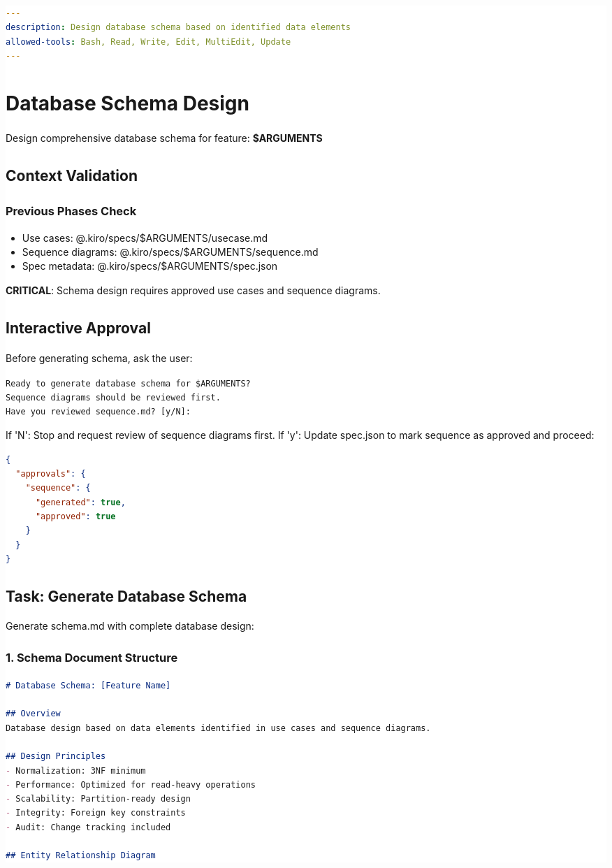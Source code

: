 ```yaml
---
description: Design database schema based on identified data elements
allowed-tools: Bash, Read, Write, Edit, MultiEdit, Update
---
```


# Database Schema Design

Design comprehensive database schema for feature: **$ARGUMENTS**

## Context Validation

### Previous Phases Check

- Use cases: @.kiro/specs/$ARGUMENTS/usecase.md
- Sequence diagrams: @.kiro/specs/$ARGUMENTS/sequence.md
- Spec metadata: @.kiro/specs/$ARGUMENTS/spec.json

**CRITICAL**: Schema design requires approved use cases and sequence diagrams.

## Interactive Approval

Before generating schema, ask the user:
```
Ready to generate database schema for $ARGUMENTS?
Sequence diagrams should be reviewed first.
Have you reviewed sequence.md? [y/N]: 
```

If 'N': Stop and request review of sequence diagrams first.
If 'y': Update spec.json to mark sequence as approved and proceed:
```json
{
  "approvals": {
    "sequence": {
      "generated": true,
      "approved": true
    }
  }
}
```

## Task: Generate Database Schema

Generate schema.md with complete database design:

### 1. Schema Document Structure

```markdown
# Database Schema: [Feature Name]

## Overview
Database design based on data elements identified in use cases and sequence diagrams.

## Design Principles
- Normalization: 3NF minimum
- Performance: Optimized for read-heavy operations
- Scalability: Partition-ready design
- Integrity: Foreign key constraints
- Audit: Change tracking included

## Entity Relationship Diagram

```